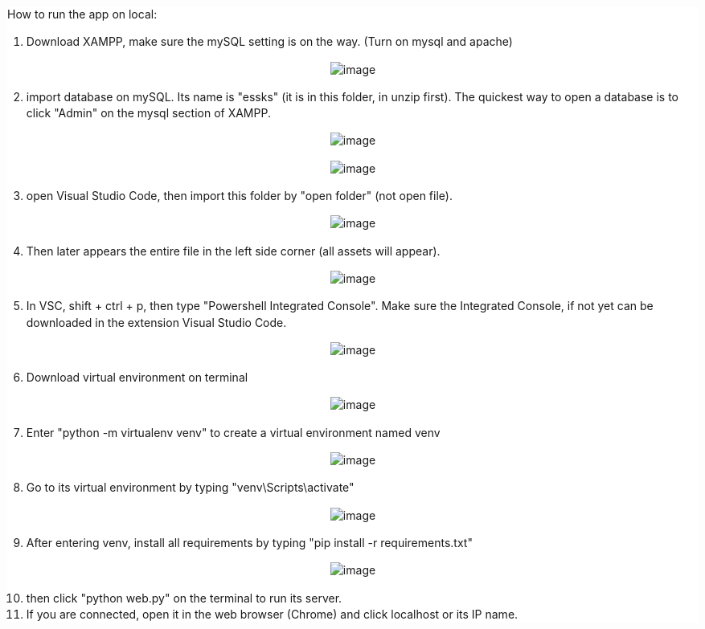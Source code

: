 How to run the app on local:
1.	Download XAMPP, make sure the mySQL setting is on the way. (Turn on mysql and apache)
<p align="center"><img width="331" alt="image" src="https://user-images.githubusercontent.com/71430949/166093351-1057c6c6-cbb5-4365-a5a1-638f44c2f0f9.png"></p>


2.	import database on mySQL. Its name is "essks" (it is in this folder, in unzip first). The quickest way to open a database is to click "Admin" on the mysql section of XAMPP.
<p align="center"><img width="399" alt="image" src="https://user-images.githubusercontent.com/71430949/166093420-fcd531e4-bf9c-475d-b933-0e1273562087.png"></p>
<p align="center"><img width="438" alt="image" src="https://user-images.githubusercontent.com/71430949/166093297-fa30ec3b-751f-4166-8710-e7218cf96f98.png"></p>


3.	open Visual Studio Code, then import this folder by "open folder" (not open file). 
<p align="center"><img width="165" alt="image" src="https://user-images.githubusercontent.com/71430949/166093301-dbbf8ead-5542-410c-b16a-2af112f1e1d7.png"></p>


4.	Then later appears the entire file in the left side corner (all assets will appear).
 <p align="center"><img width="385" alt="image" src="https://user-images.githubusercontent.com/71430949/166093306-d7914cf0-7cf3-4b69-bf47-1134c084bd45.png"></p>

5.	In VSC, shift + ctrl + p, then type "Powershell Integrated Console". Make sure the Integrated Console, if not yet can be downloaded in the extension Visual Studio Code.
 <p align="center"><img width="372" alt="image" src="https://user-images.githubusercontent.com/71430949/166093311-3b0c75c3-6aba-4f9a-92da-06bd2c69b885.png"></p>

6.	Download virtual environment on terminal 
 <p align="center"><img width="468" alt="image" src="https://user-images.githubusercontent.com/71430949/166093315-5dff8811-9d35-493a-861a-e61d113c6825.png"></p>

7.	Enter "python -m virtualenv venv" to create a virtual environment named venv
 <p align="center"><img width="468" alt="image" src="https://user-images.githubusercontent.com/71430949/166093317-495c343d-2a6b-4853-91f7-8aaf4f69d86a.png"></p>

8.	Go to its virtual environment by typing "venv\Scripts\activate"
<p align="center"> <img width="468" alt="image" src="https://user-images.githubusercontent.com/71430949/166093321-fbab89d2-38aa-4d9a-af28-7f31825b255b.png"></p>

9.	After entering venv, install all requirements by typing "pip install -r requirements.txt"
 <p align="center"><img width="468" alt="image" src="https://user-images.githubusercontent.com/71430949/166093329-3e1a1cb9-74e3-470e-b14c-e56eef6f7920.png"></p>

10.	then click "python web.py" on the terminal to run its server. 
11.	If you are connected, open it in the web browser (Chrome) and click localhost or its IP name.
